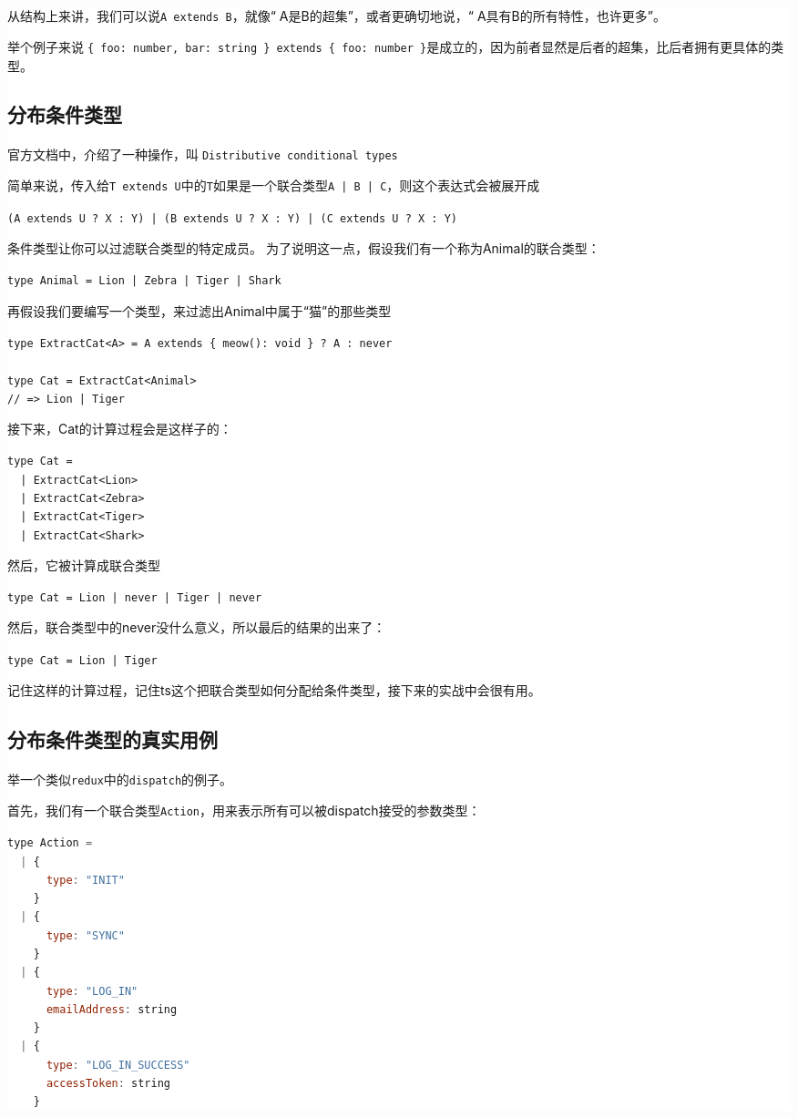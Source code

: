从结构上来讲，我们可以说`A extends B`，就像“ A是B的超集”，或者更确切地说，“ A具有B的所有特性，也许更多”。  

举个例子来说 `{ foo: number, bar: string } extends { foo: number }`是成立的，因为前者显然是后者的超集，比后者拥有更具体的类型。  

## 分布条件类型

官方文档中，介绍了一种操作，叫 `Distributive conditional types`  

简单来说，传入给`T extends U`中的`T`如果是一个联合类型`A | B | C`，则这个表达式会被展开成

```
(A extends U ? X : Y) | (B extends U ? X : Y) | (C extends U ? X : Y)
```  
条件类型让你可以过滤联合类型的特定成员。 为了说明这一点，假设我们有一个称为Animal的联合类型：

```
type Animal = Lion | Zebra | Tiger | Shark
```

再假设我们要编写一个类型，来过滤出Animal中属于“猫”的那些类型  

```
type ExtractCat<A> = A extends { meow(): void } ? A : never

type Cat = ExtractCat<Animal>
// => Lion | Tiger
```
接下来，Cat的计算过程会是这样子的：
```
type Cat =
  | ExtractCat<Lion>
  | ExtractCat<Zebra>
  | ExtractCat<Tiger>
  | ExtractCat<Shark>
```

然后，它被计算成联合类型
```
type Cat = Lion | never | Tiger | never
```

然后，联合类型中的never没什么意义，所以最后的结果的出来了：
```
type Cat = Lion | Tiger
```  

记住这样的计算过程，记住ts这个把联合类型如何分配给条件类型，接下来的实战中会很有用。  

## 分布条件类型的真实用例  

举一个类似`redux`中的`dispatch`的例子。  

首先，我们有一个联合类型`Action`，用来表示所有可以被dispatch接受的参数类型：

```js
type Action =
  | {
      type: "INIT"
    }
  | {
      type: "SYNC"
    }
  | {
      type: "LOG_IN"
      emailAddress: string
    }
  | {
      type: "LOG_IN_SUCCESS"
      accessToken: string
    }
```